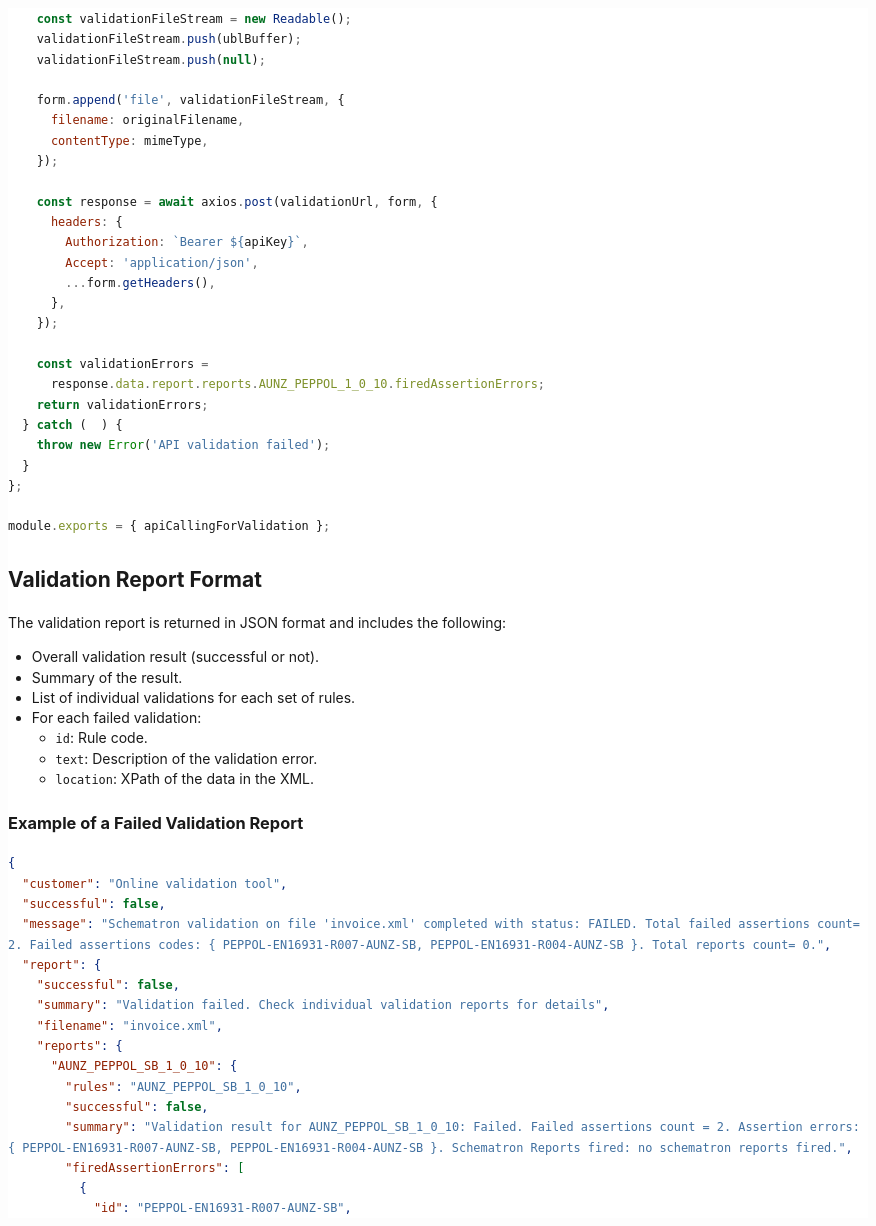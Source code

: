 ```javascript
    const validationFileStream = new Readable();
    validationFileStream.push(ublBuffer);
    validationFileStream.push(null);

    form.append('file', validationFileStream, {
      filename: originalFilename,
      contentType: mimeType,
    });

    const response = await axios.post(validationUrl, form, {
      headers: {
        Authorization: `Bearer ${apiKey}`,
        Accept: 'application/json',
        ...form.getHeaders(),
      },
    });

    const validationErrors =
      response.data.report.reports.AUNZ_PEPPOL_1_0_10.firedAssertionErrors;
    return validationErrors;
  } catch (  ) {
    throw new Error('API validation failed');
  }
};

module.exports = { apiCallingForValidation };
```

## Validation Report Format

The validation report is returned in JSON format and includes the following:

- Overall validation result (successful or not).
- Summary of the result.
- List of individual validations for each set of rules.
- For each failed validation:
  - `id`: Rule code.
  - `text`: Description of the validation error.
  - `location`: XPath of the data in the XML.

### Example of a Failed Validation Report

```json
{
  "customer": "Online validation tool",
  "successful": false,
  "message": "Schematron validation on file 'invoice.xml' completed with status: FAILED. Total failed assertions count= 2. Failed assertions codes: { PEPPOL-EN16931-R007-AUNZ-SB, PEPPOL-EN16931-R004-AUNZ-SB }. Total reports count= 0.",
  "report": {
    "successful": false,
    "summary": "Validation failed. Check individual validation reports for details",
    "filename": "invoice.xml",
    "reports": {
      "AUNZ_PEPPOL_SB_1_0_10": {
        "rules": "AUNZ_PEPPOL_SB_1_0_10",
        "successful": false,
        "summary": "Validation result for AUNZ_PEPPOL_SB_1_0_10: Failed. Failed assertions count = 2. Assertion errors: { PEPPOL-EN16931-R007-AUNZ-SB, PEPPOL-EN16931-R004-AUNZ-SB }. Schematron Reports fired: no schematron reports fired.",
        "firedAssertionErrors": [
          {
            "id": "PEPPOL-EN16931-R007-AUNZ-SB",
```